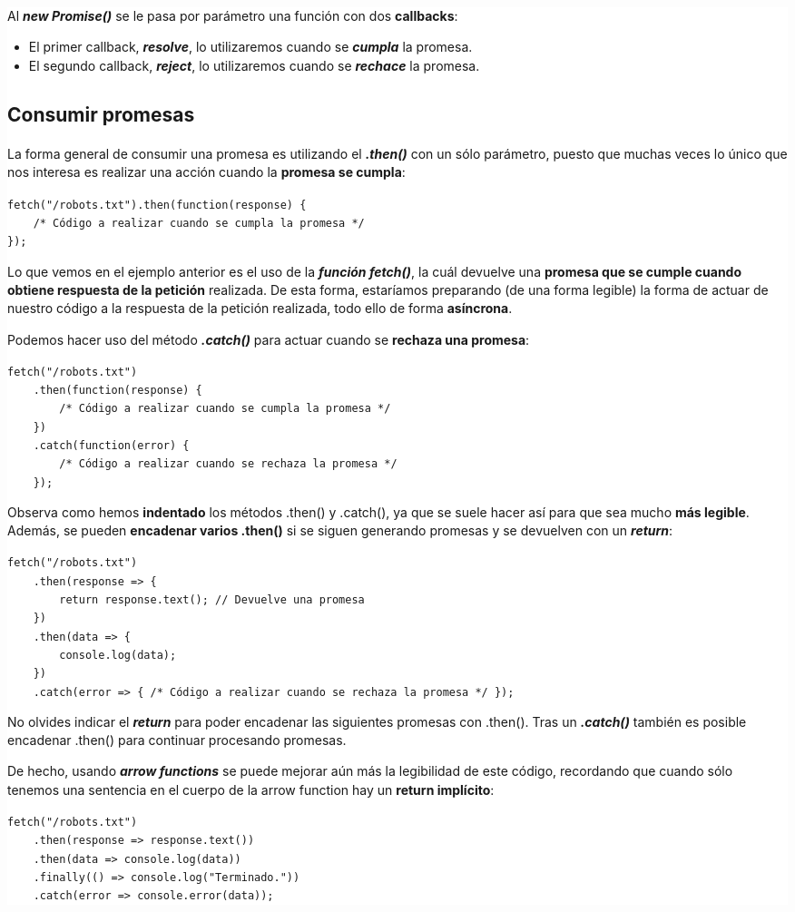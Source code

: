 Al ***new Promise()*** se le pasa por parámetro una función con dos **callbacks**:

- El primer callback, ***resolve***, lo utilizaremos cuando se ***cumpla*** la promesa.
- El segundo callback, ***reject***, lo utilizaremos cuando se ***rechace*** la promesa.

## Consumir promesas

La forma general de consumir una promesa es utilizando el ***.then()*** con un sólo parámetro, puesto que muchas veces lo único que nos interesa es realizar una acción cuando la **promesa se cumpla**:

    fetch("/robots.txt").then(function(response) {
        /* Código a realizar cuando se cumpla la promesa */
    });

Lo que vemos en el ejemplo anterior es el uso de la ***función fetch()***, la cuál devuelve una **promesa que se cumple cuando obtiene respuesta de la petición** realizada. De esta forma, estaríamos preparando (de una forma legible) la forma de actuar de nuestro código a la respuesta de la petición realizada, todo ello de forma **asíncrona**.

Podemos hacer uso del método ***.catch()*** para actuar cuando se **rechaza una promesa**:

    fetch("/robots.txt")
        .then(function(response) {
            /* Código a realizar cuando se cumpla la promesa */
        })
        .catch(function(error) {
            /* Código a realizar cuando se rechaza la promesa */
        });    

Observa como hemos **indentado** los métodos .then() y .catch(), ya que se suele hacer así para que sea mucho **más legible**. Además, se pueden **encadenar varios .then()** si se siguen generando promesas y se devuelven con un ***return***:

    fetch("/robots.txt")
        .then(response => {
            return response.text(); // Devuelve una promesa
        })
        .then(data => {
            console.log(data);
        })
        .catch(error => { /* Código a realizar cuando se rechaza la promesa */ });

No olvides indicar el ***return*** para poder encadenar las siguientes promesas con .then(). Tras un ***.catch()*** también es posible encadenar .then() para continuar procesando promesas.

De hecho, usando ***arrow functions*** se puede mejorar aún más la legibilidad de este código, recordando que cuando sólo tenemos una sentencia en el cuerpo de la arrow function hay un **return implícito**:

    fetch("/robots.txt")
        .then(response => response.text())
        .then(data => console.log(data))
        .finally(() => console.log("Terminado."))
        .catch(error => console.error(data));

